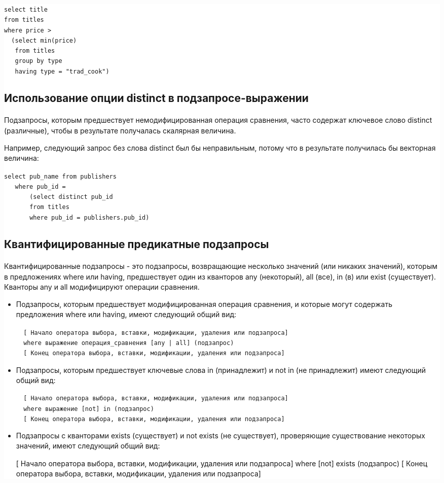     select title
    from titles
    where price >
      (select min(price)
       from titles
       group by type
       having type = "trad_cook")


## Использование опции distinct в подзапросе-выражении


Подзапросы, которым предшествует немодифицированная операция сравнения,
часто содержат ключевое слово distinct (различные), чтобы в результате
получалась скалярная величина.

Например, следующий запрос без слова distinct был бы неправильным,
потому что в результате получилась бы векторная величина:

    select pub_name from publishers
       where pub_id =
           (select distinct pub_id
           from titles
           where pub_id = publishers.pub_id)


## Квантифицированные предикатные подзапросы


Квантифицированные подзапросы - это подзапросы, возвращающие несколько
значений (или никаких значений), которым в предложениях where или
having, предшествует один из кванторов any (некоторый), all (все), in
(в) или exist (существует). Кванторы any и all модифицируют операции
сравнения.

- Подзапросы, которым предшествует модифицированная операция сравнения, и которые могут  содержать предложения where или having, имеют следующий общий вид:

        [ Начало оператора выбора, вставки, модификации, удаления или подзапроса]
        where выражение операция_сравнения [any | all] (подзапрос)
        [ Конец оператора выбора, вставки, модификации, удаления или подзапроса]

- Подзапросы, которым предшествует ключевые слова in (принадлежит) и not in (не принадлежит) имеют следующий общий вид:

        [ Начало оператора выбора, вставки, модификации, удаления или подзапроса]
        where выражение [not] in (подзапрос)
        [ Конец оператора выбора, вставки, модификации, удаления или подзапроса]


- Подзапросы с кванторами exists (существует) и not exists (не существует), проверяющие существование некоторых значений, имеют следующий общий вид:

     [ Начало оператора выбора, вставки, модификации, удаления или подзапроса]
     where [not] exists (подзапрос)
     [ Конец оператора выбора, вставки, модификации, удаления или подзапроса]
